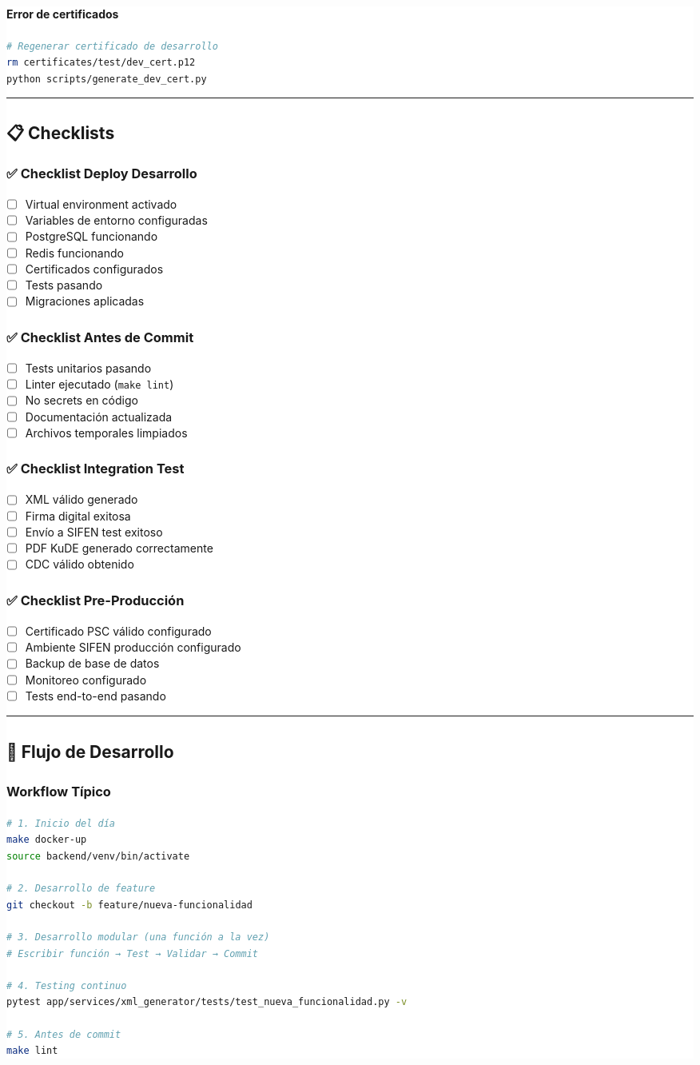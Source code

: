 #### Error de certificados
```bash
# Regenerar certificado de desarrollo
rm certificates/test/dev_cert.p12
python scripts/generate_dev_cert.py
```

---

## 📋 Checklists

### ✅ Checklist Deploy Desarrollo
- [ ] Virtual environment activado
- [ ] Variables de entorno configuradas
- [ ] PostgreSQL funcionando
- [ ] Redis funcionando  
- [ ] Certificados configurados
- [ ] Tests pasando
- [ ] Migraciones aplicadas

### ✅ Checklist Antes de Commit
- [ ] Tests unitarios pasando
- [ ] Linter ejecutado (`make lint`)
- [ ] No secrets en código
- [ ] Documentación actualizada
- [ ] Archivos temporales limpiados

### ✅ Checklist Integration Test
- [ ] XML válido generado
- [ ] Firma digital exitosa
- [ ] Envío a SIFEN test exitoso
- [ ] PDF KuDE generado correctamente
- [ ] CDC válido obtenido

### ✅ Checklist Pre-Producción
- [ ] Certificado PSC válido configurado
- [ ] Ambiente SIFEN producción configurado
- [ ] Backup de base de datos
- [ ] Monitoreo configurado
- [ ] Tests end-to-end pasando

---

## 🚀 Flujo de Desarrollo

### Workflow Típico
```bash
# 1. Inicio del día
make docker-up
source backend/venv/bin/activate

# 2. Desarrollo de feature
git checkout -b feature/nueva-funcionalidad

# 3. Desarrollo modular (una función a la vez)
# Escribir función → Test → Validar → Commit

# 4. Testing continuo
pytest app/services/xml_generator/tests/test_nueva_funcionalidad.py -v

# 5. Antes de commit
make lint
```